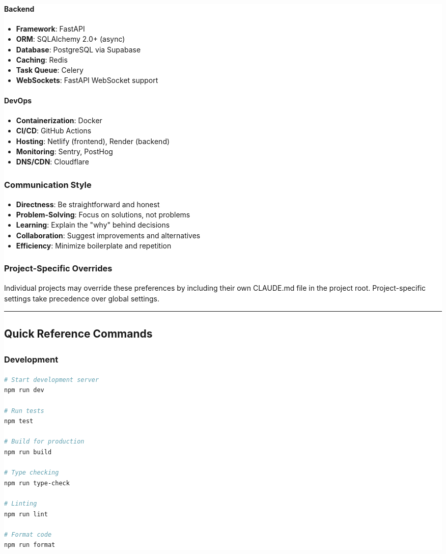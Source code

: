 #### Backend
- **Framework**: FastAPI
- **ORM**: SQLAlchemy 2.0+ (async)
- **Database**: PostgreSQL via Supabase
- **Caching**: Redis
- **Task Queue**: Celery
- **WebSockets**: FastAPI WebSocket support

#### DevOps
- **Containerization**: Docker
- **CI/CD**: GitHub Actions
- **Hosting**: Netlify (frontend), Render (backend)
- **Monitoring**: Sentry, PostHog
- **DNS/CDN**: Cloudflare

### Communication Style
- **Directness**: Be straightforward and honest
- **Problem-Solving**: Focus on solutions, not problems
- **Learning**: Explain the "why" behind decisions
- **Collaboration**: Suggest improvements and alternatives
- **Efficiency**: Minimize boilerplate and repetition

### Project-Specific Overrides
Individual projects may override these preferences by including their own CLAUDE.md file in the project root. Project-specific settings take precedence over global settings.

---

## Quick Reference Commands

### Development
```bash
# Start development server
npm run dev

# Run tests
npm test

# Build for production
npm run build

# Type checking
npm run type-check

# Linting
npm run lint

# Format code
npm run format
```
